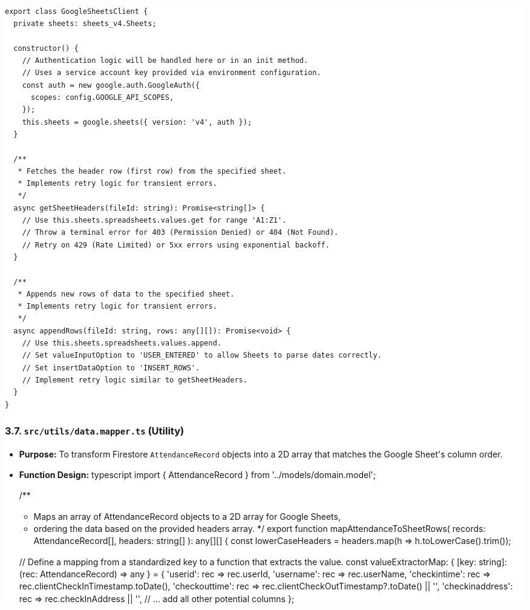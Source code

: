     export class GoogleSheetsClient {
      private sheets: sheets_v4.Sheets;

      constructor() {
        // Authentication logic will be handled here or in an init method.
        // Uses a service account key provided via environment configuration.
        const auth = new google.auth.GoogleAuth({
          scopes: config.GOOGLE_API_SCOPES,
        });
        this.sheets = google.sheets({ version: 'v4', auth });
      }

      /**
       * Fetches the header row (first row) from the specified sheet.
       * Implements retry logic for transient errors.
       */
      async getSheetHeaders(fileId: string): Promise<string[]> {
        // Use this.sheets.spreadsheets.values.get for range 'A1:Z1'.
        // Throw a terminal error for 403 (Permission Denied) or 404 (Not Found).
        // Retry on 429 (Rate Limited) or 5xx errors using exponential backoff.
      }

      /**
       * Appends new rows of data to the specified sheet.
       * Implements retry logic for transient errors.
       */
      async appendRows(fileId: string, rows: any[][]): Promise<void> {
        // Use this.sheets.spreadsheets.values.append.
        // Set valueInputOption to 'USER_ENTERED' to allow Sheets to parse dates correctly.
        // Set insertDataOption to 'INSERT_ROWS'.
        // Implement retry logic similar to getSheetHeaders.
      }
    }
    

### 3.7. `src/utils/data.mapper.ts` (Utility)

-   **Purpose:** To transform Firestore `AttendanceRecord` objects into a 2D array that matches the Google Sheet's column order.
-   **Function Design:**
    typescript
    import { AttendanceRecord } from '../models/domain.model';

    /**
     * Maps an array of AttendanceRecord objects to a 2D array for Google Sheets,
     * ordering the data based on the provided headers array.
     */
    export function mapAttendanceToSheetRows(
      records: AttendanceRecord[],
      headers: string[]
    ): any[][] {
      const lowerCaseHeaders = headers.map(h => h.toLowerCase().trim());

      // Define a mapping from a standardized key to a function that extracts the value.
      const valueExtractorMap: { [key: string]: (rec: AttendanceRecord) => any } = {
        'userid': rec => rec.userId,
        'username': rec => rec.userName,
        'checkintime': rec => rec.clientCheckInTimestamp.toDate(),
        'checkouttime': rec => rec.clientCheckOutTimestamp?.toDate() || '',
        'checkinaddress': rec => rec.checkInAddress || '',
        // ... add all other potential columns
      };
